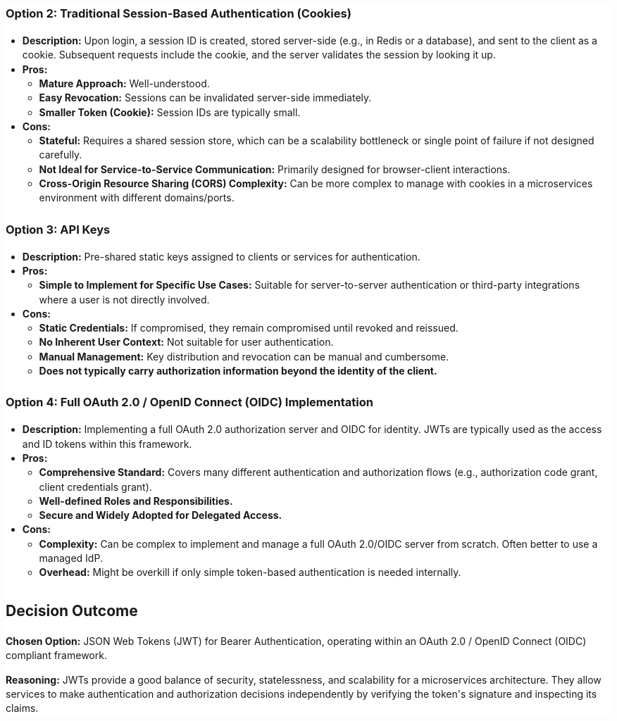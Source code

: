### Option 2: Traditional Session-Based Authentication (Cookies)

*   **Description:** Upon login, a session ID is created, stored server-side (e.g., in Redis or a database), and sent to the client as a cookie. Subsequent requests include the cookie, and the server validates the session by looking it up.
*   **Pros:**
    *   **Mature Approach:** Well-understood.
    *   **Easy Revocation:** Sessions can be invalidated server-side immediately.
    *   **Smaller Token (Cookie):** Session IDs are typically small.
*   **Cons:**
    *   **Stateful:** Requires a shared session store, which can be a scalability bottleneck or single point of failure if not designed carefully.
    *   **Not Ideal for Service-to-Service Communication:** Primarily designed for browser-client interactions.
    *   **Cross-Origin Resource Sharing (CORS) Complexity:** Can be more complex to manage with cookies in a microservices environment with different domains/ports.

### Option 3: API Keys

*   **Description:** Pre-shared static keys assigned to clients or services for authentication.
*   **Pros:**
    *   **Simple to Implement for Specific Use Cases:** Suitable for server-to-server authentication or third-party integrations where a user is not directly involved.
*   **Cons:**
    *   **Static Credentials:** If compromised, they remain compromised until revoked and reissued.
    *   **No Inherent User Context:** Not suitable for user authentication.
    *   **Manual Management:** Key distribution and revocation can be manual and cumbersome.
    *   **Does not typically carry authorization information beyond the identity of the client.**

### Option 4: Full OAuth 2.0 / OpenID Connect (OIDC) Implementation

*   **Description:** Implementing a full OAuth 2.0 authorization server and OIDC for identity. JWTs are typically used as the access and ID tokens within this framework.
*   **Pros:**
    *   **Comprehensive Standard:** Covers many different authentication and authorization flows (e.g., authorization code grant, client credentials grant).
    *   **Well-defined Roles and Responsibilities.**
    *   **Secure and Widely Adopted for Delegated Access.**
*   **Cons:**
    *   **Complexity:** Can be complex to implement and manage a full OAuth 2.0/OIDC server from scratch. Often better to use a managed IdP.
    *   **Overhead:** Might be overkill if only simple token-based authentication is needed internally.

## Decision Outcome

**Chosen Option:** JSON Web Tokens (JWT) for Bearer Authentication, operating within an OAuth 2.0 / OpenID Connect (OIDC) compliant framework.

**Reasoning:**
JWTs provide a good balance of security, statelessness, and scalability for a microservices architecture. They allow services to make authentication and authorization decisions independently by verifying the token's signature and inspecting its claims.
